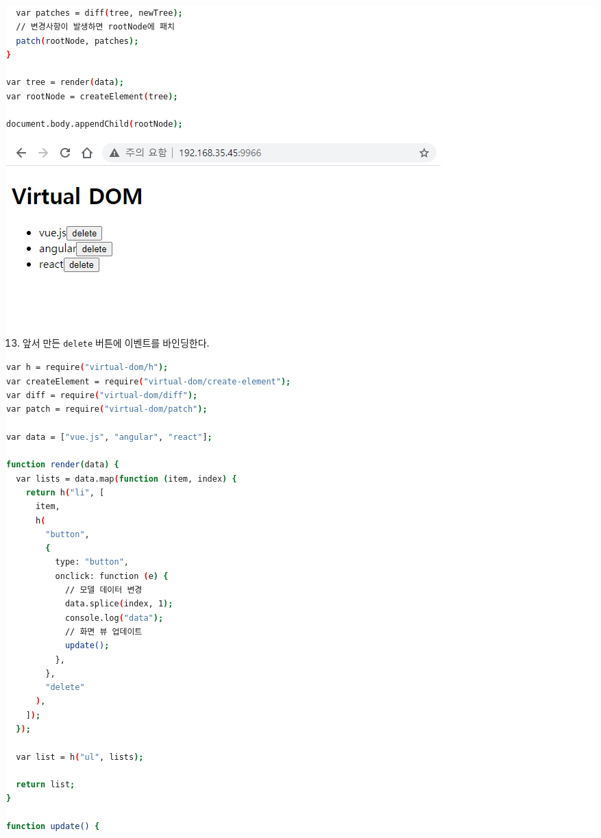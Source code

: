 ```sh
  var patches = diff(tree, newTree);
  // 변경사항이 발생하면 rootNode에 패치
  patch(rootNode, patches);
}

var tree = render(data);
var rootNode = createElement(tree);

document.body.appendChild(rootNode);
```

![deleteBtn 추가](./assets/week01_thr13.png "deleteBtn 추가")

13. 앞서 만든 `delete` 버튼에 이벤트를 바인딩한다.

```sh
var h = require("virtual-dom/h");
var createElement = require("virtual-dom/create-element");
var diff = require("virtual-dom/diff");
var patch = require("virtual-dom/patch");

var data = ["vue.js", "angular", "react"];

function render(data) {
  var lists = data.map(function (item, index) {
    return h("li", [
      item,
      h(
        "button",
        {
          type: "button",
          onclick: function (e) {
            // 모델 데이터 변경
            data.splice(index, 1);
            console.log("data");
            // 화면 뷰 업데이트
            update();
          },
        },
        "delete"
      ),
    ]);
  });

  var list = h("ul", lists);

  return list;
}

function update() {
```